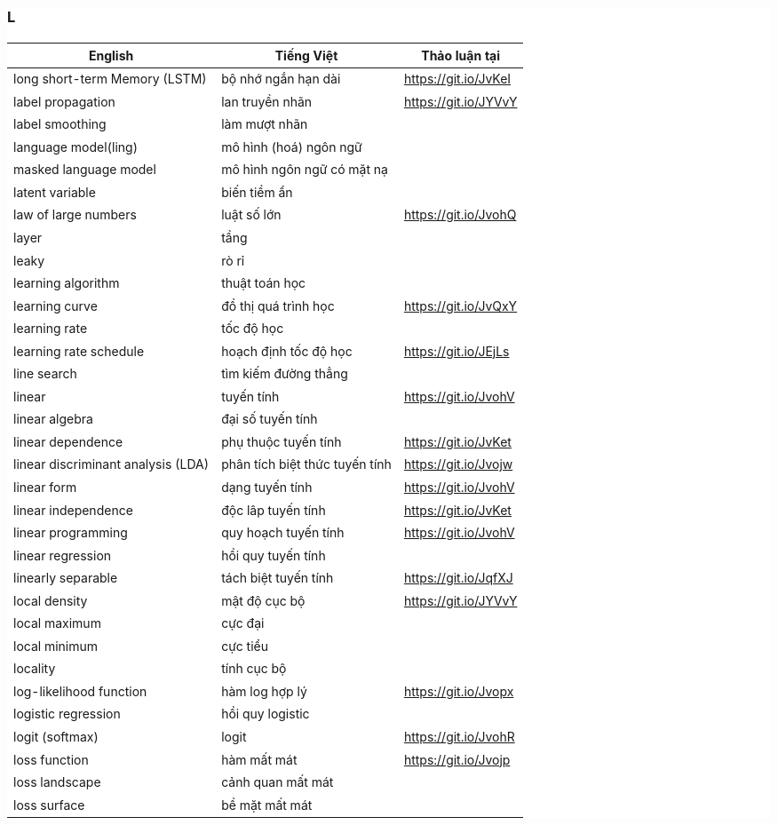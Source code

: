 ### L
| English | Tiếng Việt | Thảo luận tại
|---------|------------|---------------
| long short-term Memory (LSTM) | bộ nhớ ngắn hạn dài | https://git.io/JvKeI
| label propagation | lan truyền nhãn | https://git.io/JYVvY
| label smoothing | làm mượt nhãn |
| language model(ling) | mô hình (hoá) ngôn ngữ |
| masked language model | mô hình ngôn ngữ có mặt nạ |
| latent variable | biến tiềm ẩn |
| law of large numbers | luật số lớn | https://git.io/JvohQ
| layer | tầng |
| leaky | rò rỉ |
| learning algorithm | thuật toán học |
| learning curve | đồ thị quá trình học | https://git.io/JvQxY
| learning rate | tốc độ học |
| learning rate schedule | hoạch định tốc độ học | https://git.io/JEjLs
| line search | tìm kiếm đường thẳng |
| linear | tuyến tính | https://git.io/JvohV
| linear algebra | đại số tuyến tính |
| linear dependence | phụ thuộc tuyến tính | https://git.io/JvKet
| linear discriminant analysis (LDA) | phân tích biệt thức tuyến tính | https://git.io/Jvojw
| linear form | dạng tuyến tính | https://git.io/JvohV
| linear independence | độc lâp tuyến tính | https://git.io/JvKet
| linear programming | quy hoạch tuyến tính | https://git.io/JvohV
| linear regression | hồi quy tuyến tính |
| linearly separable | tách biệt tuyến tính | https://git.io/JqfXJ
| local density | mật độ cục bộ | https://git.io/JYVvY
| local maximum | cực đại |
| local minimum | cực tiểu |
| locality | tính cục bộ |
| log-likelihood function | hàm log hợp lý | https://git.io/Jvopx
| logistic regression | hồi quy logistic |
| logit (softmax) | logit | https://git.io/JvohR
| loss function | hàm mất mát | https://git.io/Jvojp
| loss landscape | cảnh quan mất mát |
| loss surface | bề mặt mất mát |
